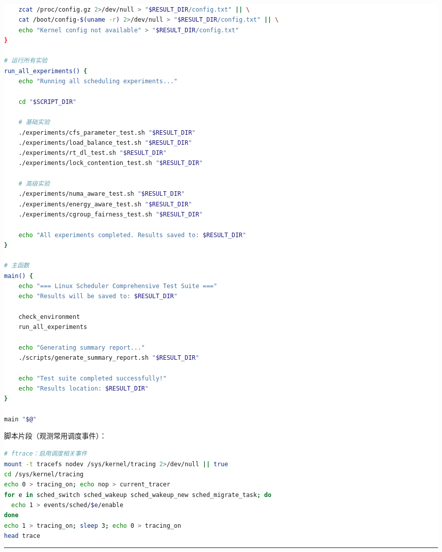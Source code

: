```bash
    zcat /proc/config.gz 2>/dev/null > "$RESULT_DIR/config.txt" || \
    cat /boot/config-$(uname -r) 2>/dev/null > "$RESULT_DIR/config.txt" || \
    echo "Kernel config not available" > "$RESULT_DIR/config.txt"
}

# 运行所有实验
run_all_experiments() {
    echo "Running all scheduling experiments..."
    
    cd "$SCRIPT_DIR"
    
    # 基础实验
    ./experiments/cfs_parameter_test.sh "$RESULT_DIR"
    ./experiments/load_balance_test.sh "$RESULT_DIR"
    ./experiments/rt_dl_test.sh "$RESULT_DIR"
    ./experiments/lock_contention_test.sh "$RESULT_DIR"
    
    # 高级实验
    ./experiments/numa_aware_test.sh "$RESULT_DIR"
    ./experiments/energy_aware_test.sh "$RESULT_DIR"
    ./experiments/cgroup_fairness_test.sh "$RESULT_DIR"
    
    echo "All experiments completed. Results saved to: $RESULT_DIR"
}

# 主函数
main() {
    echo "=== Linux Scheduler Comprehensive Test Suite ==="
    echo "Results will be saved to: $RESULT_DIR"
    
    check_environment
    run_all_experiments
    
    echo "Generating summary report..."
    ./scripts/generate_summary_report.sh "$RESULT_DIR"
    
    echo "Test suite completed successfully!"
    echo "Results location: $RESULT_DIR"
}

main "$@"
```

脚本片段（观测常用调度事件）：
```bash
# ftrace：启用调度相关事件
mount -t tracefs nodev /sys/kernel/tracing 2>/dev/null || true
cd /sys/kernel/tracing
echo 0 > tracing_on; echo nop > current_tracer
for e in sched_switch sched_wakeup sched_wakeup_new sched_migrate_task; do
  echo 1 > events/sched/$e/enable
done
echo 1 > tracing_on; sleep 3; echo 0 > tracing_on
head trace
```

---